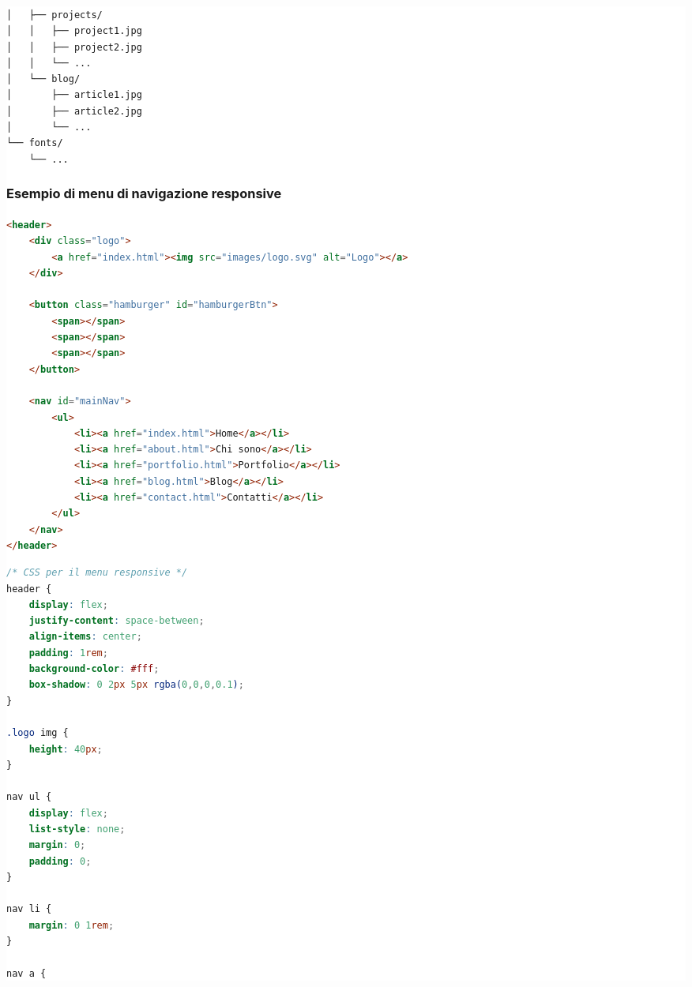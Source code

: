 ```
│   ├── projects/
│   │   ├── project1.jpg
│   │   ├── project2.jpg
│   │   └── ...
│   └── blog/
│       ├── article1.jpg
│       ├── article2.jpg
│       └── ...
└── fonts/
    └── ...
```

### Esempio di menu di navigazione responsive
```html
<header>
    <div class="logo">
        <a href="index.html"><img src="images/logo.svg" alt="Logo"></a>
    </div>
    
    <button class="hamburger" id="hamburgerBtn">
        <span></span>
        <span></span>
        <span></span>
    </button>
    
    <nav id="mainNav">
        <ul>
            <li><a href="index.html">Home</a></li>
            <li><a href="about.html">Chi sono</a></li>
            <li><a href="portfolio.html">Portfolio</a></li>
            <li><a href="blog.html">Blog</a></li>
            <li><a href="contact.html">Contatti</a></li>
        </ul>
    </nav>
</header>
```

```css
/* CSS per il menu responsive */
header {
    display: flex;
    justify-content: space-between;
    align-items: center;
    padding: 1rem;
    background-color: #fff;
    box-shadow: 0 2px 5px rgba(0,0,0,0.1);
}

.logo img {
    height: 40px;
}

nav ul {
    display: flex;
    list-style: none;
    margin: 0;
    padding: 0;
}

nav li {
    margin: 0 1rem;
}

nav a {
```